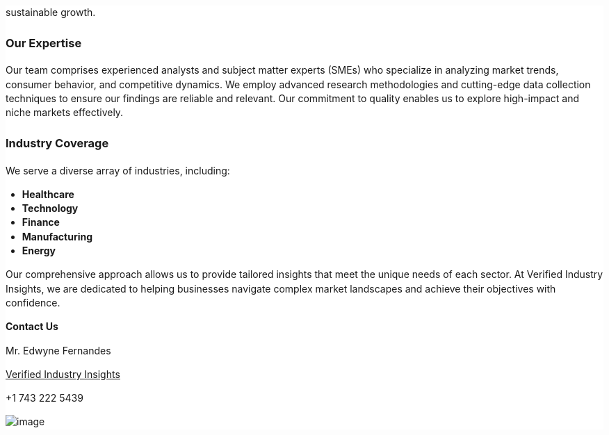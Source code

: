 sustainable growth.</p><h3>Our Expertise</h3><p>Our team comprises experienced analysts and subject matter experts (SMEs) who specialize in analyzing market trends, consumer behavior, and competitive dynamics. We employ advanced research methodologies and cutting-edge data collection techniques to ensure our findings are reliable and relevant. Our commitment to quality enables us to explore high-impact and niche markets effectively.</p><h3>Industry Coverage</h3><p>We serve a diverse array of industries, including:</p><ul><li><strong>Healthcare</strong></li><li><strong>Technology</strong></li><li><strong>Finance</strong></li><li><strong>Manufacturing</strong></li><li><strong>Energy</strong></li></ul><p>Our comprehensive approach allows us to provide tailored insights that meet the unique needs of each sector. At Verified Industry Insights, we are dedicated to helping businesses navigate complex market landscapes and achieve their objectives with confidence.</p><p><strong>Contact Us</strong></p><p>Mr. Edwyne Fernandes</p><p><a href="https://www.verifiedindustryinsights.com/">Verified Industry Insights</a></p><p>+1 743 222 5439</p>
![image](https://github.com/user-attachments/assets/41c24bf9-9a78-4241-9831-c7b87de428a0)
